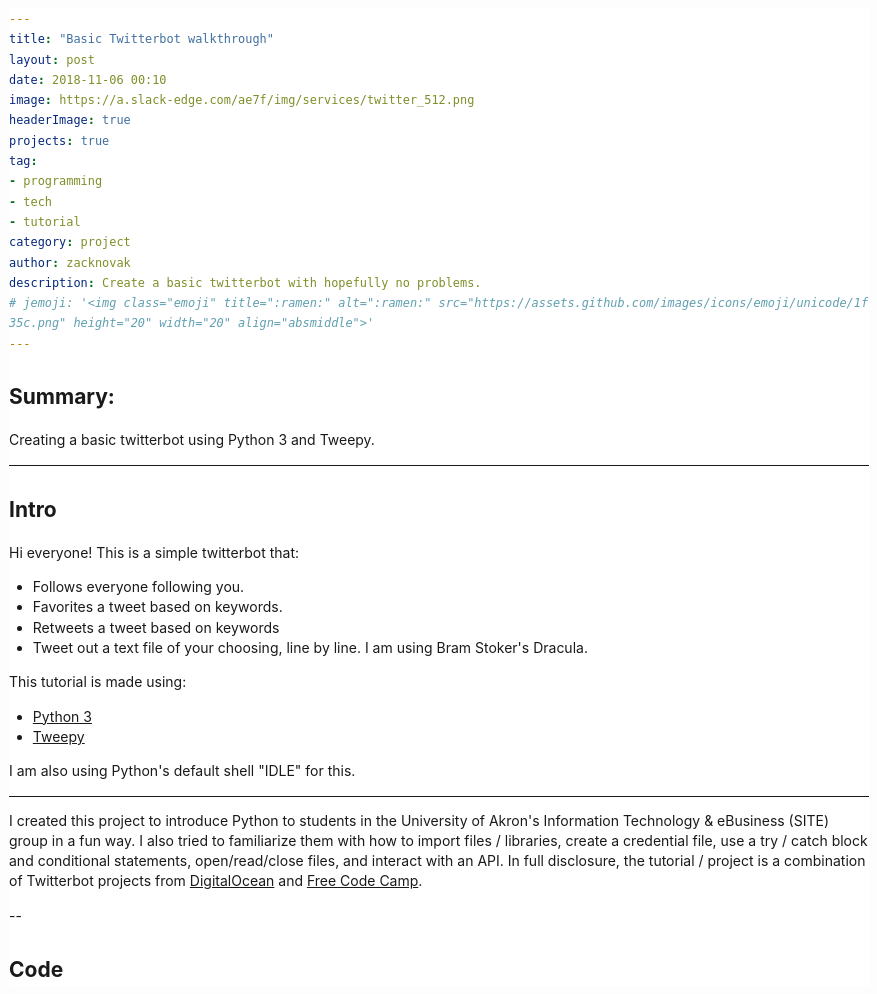 ```yaml
---
title: "Basic Twitterbot walkthrough"
layout: post
date: 2018-11-06 00:10
image: https://a.slack-edge.com/ae7f/img/services/twitter_512.png
headerImage: true
projects: true
tag:
- programming
- tech
- tutorial
category: project
author: zacknovak
description: Create a basic twitterbot with hopefully no problems.
# jemoji: '<img class="emoji" title=":ramen:" alt=":ramen:" src="https://assets.github.com/images/icons/emoji/unicode/1f35c.png" height="20" width="20" align="absmiddle">'
---
```


## Summary:

Creating a basic twitterbot using Python 3 and Tweepy.

---

## Intro

Hi everyone! This is a simple twitterbot that:

-	Follows everyone following you.
-   Favorites a tweet based on keywords.
-   Retweets a tweet based on keywords
-   Tweet out a text file of your choosing, line by line. I am using Bram Stoker's Dracula.

This tutorial is made using:
-	[Python 3](https://www.python.org/downloads/)
-	[Tweepy](http://www.tweepy.org/)

I am also using Python's default shell "IDLE" for this.

---

I created this project to introduce Python to students in the University of Akron's Information Technology & eBusiness (SITE) group in a fun way. I also tried to familiarize them with how to import files / libraries, create a credential file, use a try / catch block and conditional statements, open/read/close files, and interact with an API. In full disclosure, the tutorial / project is a combination of Twitterbot projects from [DigitalOcean](https://www.digitalocean.com/community/tutorials/how-to-create-a-twitterbot-with-python-3-and-the-tweepy-library) and [Free Code Camp](https://medium.freecodecamp.org/creating-a-twitter-bot-in-python-with-tweepy-ac524157a607).

--

## Code

